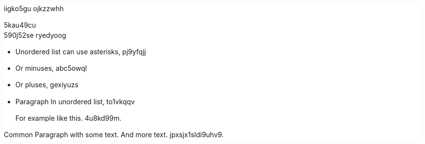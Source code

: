    iigko5gu ojkzzwhh

   5kau49cu  
   590j52se
   ryedyoog

* Unordered list can use asterisks, pj9yfqjj
- Or minuses, abc5owql
+ Or pluses, gexiyuzs
- Paragraph In unordered list, to1vkqqv

  For example like this. 4u8kd99m.

Common Paragraph with some text.
And more text. jpxsjx1sldi9uhv9.

